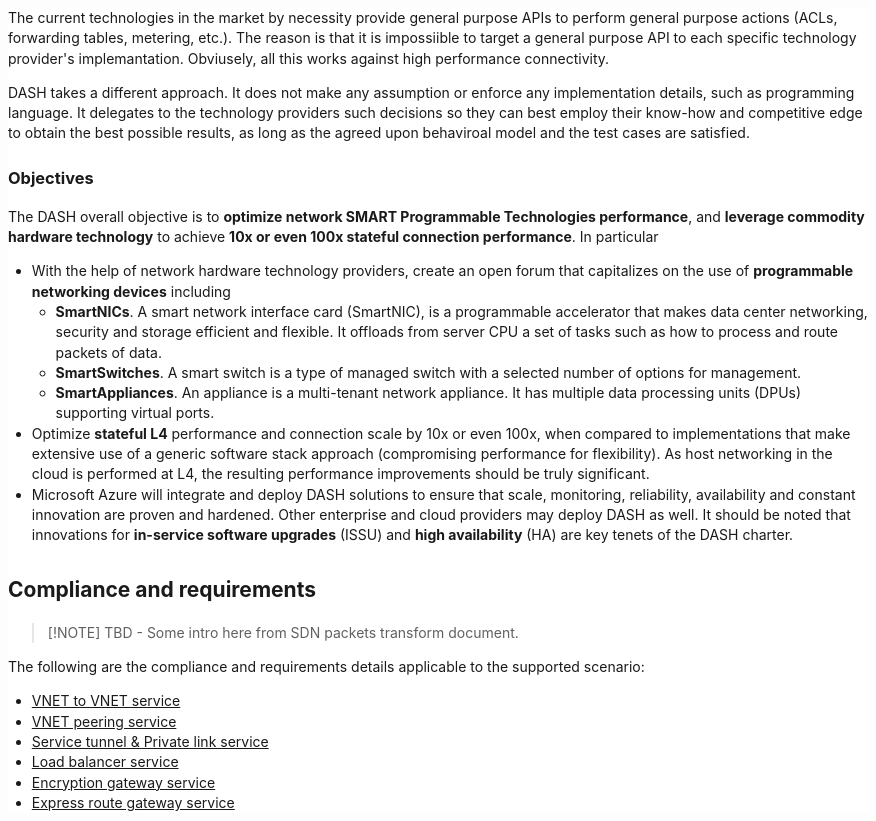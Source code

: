 The current technologies in the market by necessity provide general purpose APIs
to perform general purpose actions (ACLs, forwarding tables, metering, etc.).
The reason is that it is impossiible to target a general purpose API to each
specific technology provider's implemantation. Obviusely, all this works against
high performance connectivity. 

DASH takes a different approach. It does not make any assumption or enforce any
implementation details, such as programming language. It delegates to the
technology providers such decisions so they can best employ their know-how and
competitive edge to obtain the best possible results, as long as the agreed upon
behaviroal model and the test cases are satisfied. 

### Objectives

The DASH overall objective is to **optimize network SMART Programmable
Technologies performance**, and **leverage commodity hardware technology** to
achieve **10x or even 100x stateful connection performance**. In particular

- With the help of network hardware technology providers, create an open forum
  that capitalizes on the use of **programmable networking devices** including
  - **SmartNICs**. A smart network interface card (SmartNIC), is a programmable
    accelerator that makes data center networking, security and storage
    efficient and flexible. It offloads from server CPU a set of tasks such as
    how to process and route packets of data.
  - **SmartSwitches**. A smart switch is a type of managed switch with a
    selected number of options for management. 
  - **SmartAppliances**. An appliance is a multi-tenant network appliance. It
    has multiple data processing units (DPUs) supporting virtual ports.
- Optimize **stateful L4** performance and connection scale by 10x or even 100x,
  when compared to implementations that make extensive use of a generic software
  stack approach (compromising performance for flexibility). As host networking
  in the cloud is performed at L4, the resulting performance improvements should
  be truly significant.
- Microsoft Azure will integrate and deploy DASH solutions to ensure that scale,
  monitoring, reliability, availability and constant innovation are proven and
  hardened. Other enterprise and cloud providers may deploy DASH as well.  It
  should be noted that innovations for **in-service software upgrades** (ISSU)
  and **high availability** (HA) are key tenets of the DASH charter.
  
## Compliance and requirements

> [!NOTE] TBD - Some intro here from SDN packets transform document.

The following are the compliance and requirements details applicable to the
supported scenario:

- [VNET to VNET
  service](https://github.com/Azure/DASH/blob/main/documentation/vnet2vnet-service/requirements/README.md)
- [VNET peering
  service](https://github.com/Azure/DASH/blob/main/documentation/vnet-peering-service/requirements/README.md)
- [Service tunnel & Private link
  service](https://github.com/Azure/DASH/blob/main/documentation/stpl-service/requirements/README.md)
- [Load balancer
  service](https://github.com/Azure/DASH/blob/main/documentation/load-bal-service/requirements/README.md)
- [Encryption gateway
  service](https://github.com/Azure/DASH/blob/main/documentation/encrypt-gw-service/requirements/README.md)
- [Express route gateway
  service](https://github.com/Azure/DASH/blob/main/documentation/express-route-service/requirements/README.md)
